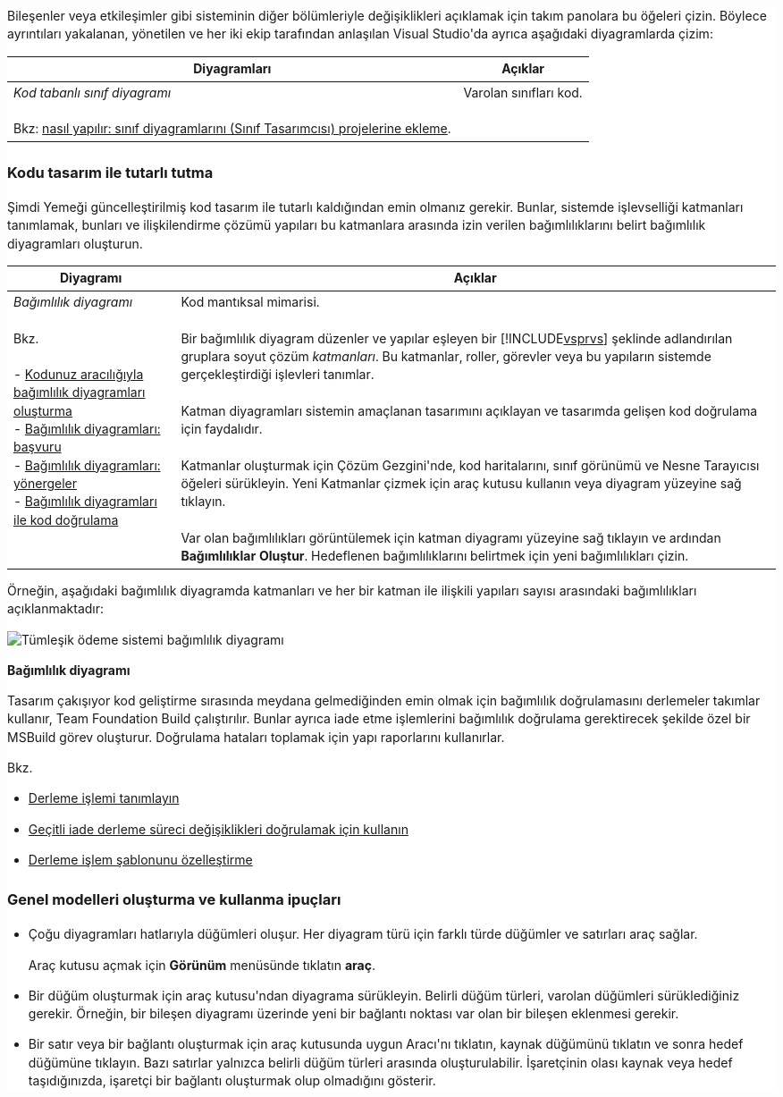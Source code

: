  Bileşenler veya etkileşimler gibi sisteminin diğer bölümleriyle değişiklikleri açıklamak için takım panolara bu öğeleri çizin. Böylece ayrıntıları yakalanan, yönetilen ve her iki ekip tarafından anlaşılan Visual Studio'da ayrıca aşağıdaki diyagramlarda çizim:  
  
|**Diyagramları**|**Açıklar**|  
|------------------|-------------------|  
|*Kod tabanlı sınıf diyagramı*<br /><br /> Bkz: [nasıl yapılır: sınıf diyagramlarını (Sınıf Tasarımcısı) projelerine ekleme](../ide/how-to-add-class-diagrams-to-projects-class-designer.md).|Varolan sınıfları kod.|  
  
###  <a name="ValidatingCode"></a>Kodu tasarım ile tutarlı tutma  
 Şimdi Yemeği güncelleştirilmiş kod tasarım ile tutarlı kaldığından emin olmanız gerekir. Bunlar, sistemde işlevselliği katmanları tanımlamak, bunları ve ilişkilendirme çözümü yapıları bu katmanlara arasında izin verilen bağımlılıklarını belirt bağımlılık diyagramları oluşturun.  
  
|**Diyagramı**|**Açıklar**|  
|-----------------|-------------------|  
|*Bağımlılık diyagramı*<br /><br /> Bkz.<br /><br /> -   [Kodunuz aracılığıyla bağımlılık diyagramları oluşturma](../modeling/create-layer-diagrams-from-your-code.md)<br />-   [Bağımlılık diyagramları: başvuru](../modeling/layer-diagrams-reference.md)<br />-   [Bağımlılık diyagramları: yönergeler](../modeling/layer-diagrams-guidelines.md)<br />-   [Bağımlılık diyagramları ile kod doğrulama](../modeling/validate-code-with-layer-diagrams.md)|Kod mantıksal mimarisi.<br /><br /> Bir bağımlılık diyagram düzenler ve yapılar eşleyen bir [!INCLUDE[vsprvs](../code-quality/includes/vsprvs_md.md)] şeklinde adlandırılan gruplara soyut çözüm *katmanları*. Bu katmanlar, roller, görevler veya bu yapıların sistemde gerçekleştirdiği işlevleri tanımlar.<br /><br /> Katman diyagramları sistemin amaçlanan tasarımını açıklayan ve tasarımda gelişen kod doğrulama için faydalıdır.<br /><br /> Katmanlar oluşturmak için Çözüm Gezgini'nde, kod haritalarını, sınıf görünümü ve Nesne Tarayıcısı öğeleri sürükleyin. Yeni Katmanlar çizmek için araç kutusu kullanın veya diyagram yüzeyine sağ tıklayın.<br /><br /> Var olan bağımlılıkları görüntülemek için katman diyagramı yüzeyine sağ tıklayın ve ardından **Bağımlılıklar Oluştur**. Hedeflenen bağımlılıklarını belirtmek için yeni bağımlılıkları çizin.|  
  
 Örneğin, aşağıdaki bağımlılık diyagramda katmanları ve her bir katman ile ilişkili yapıları sayısı arasındaki bağımlılıkları açıklanmaktadır:  
  
 ![Tümleşik ödeme sistemi bağımlılık diyagramı](../modeling/media/layer_integrated_dnlucerne.png "Layer_Integrated_DNLucerne")  
  
 **Bağımlılık diyagramı**  
  
 Tasarım çakışıyor kod geliştirme sırasında meydana gelmediğinden emin olmak için bağımlılık doğrulamasını derlemeler takımlar kullanır, Team Foundation Build çalıştırılır. Bunlar ayrıca iade etme işlemlerini bağımlılık doğrulama gerektirecek şekilde özel bir MSBuild görev oluşturur. Doğrulama hataları toplamak için yapı raporlarını kullanırlar.  
  
 Bkz.  
  
-   [Derleme işlemi tanımlayın](http://msdn.microsoft.com/Library/61593e10-d24b-492f-b19a-af4d85abea6b)  
  
-   [Geçitli iade derleme süreci değişiklikleri doğrulamak için kullanın](http://msdn.microsoft.com/Library/9cfc8b9c-1023-40fd-8ab5-1b1bd9c172ec)  
  
-   [Derleme işlem şablonunu özelleştirme](http://msdn.microsoft.com/Library/b94c58f2-ae6f-4245-bedb-82cd114f6039)  
  
###  <a name="GeneralTips"></a>Genel modelleri oluşturma ve kullanma ipuçları  
  
-   Çoğu diyagramları hatlarıyla düğümleri oluşur. Her diyagram türü için farklı türde düğümler ve satırları araç sağlar.  
  
     Araç kutusu açmak için **Görünüm** menüsünde tıklatın **araç**.  
  
-   Bir düğüm oluşturmak için araç kutusu'ndan diyagrama sürükleyin. Belirli düğüm türleri, varolan düğümleri sürüklediğiniz gerekir. Örneğin, bir bileşen diyagramı üzerinde yeni bir bağlantı noktası var olan bir bileşen eklenmesi gerekir.  
  
-   Bir satır veya bir bağlantı oluşturmak için araç kutusunda uygun Aracı'nı tıklatın, kaynak düğümünü tıklatın ve sonra hedef düğümüne tıklayın. Bazı satırlar yalnızca belirli düğüm türleri arasında oluşturulabilir. İşaretçinin olası kaynak veya hedef taşıdığınızda, işaretçi bir bağlantı oluşturmak olup olmadığını gösterir.  
  
